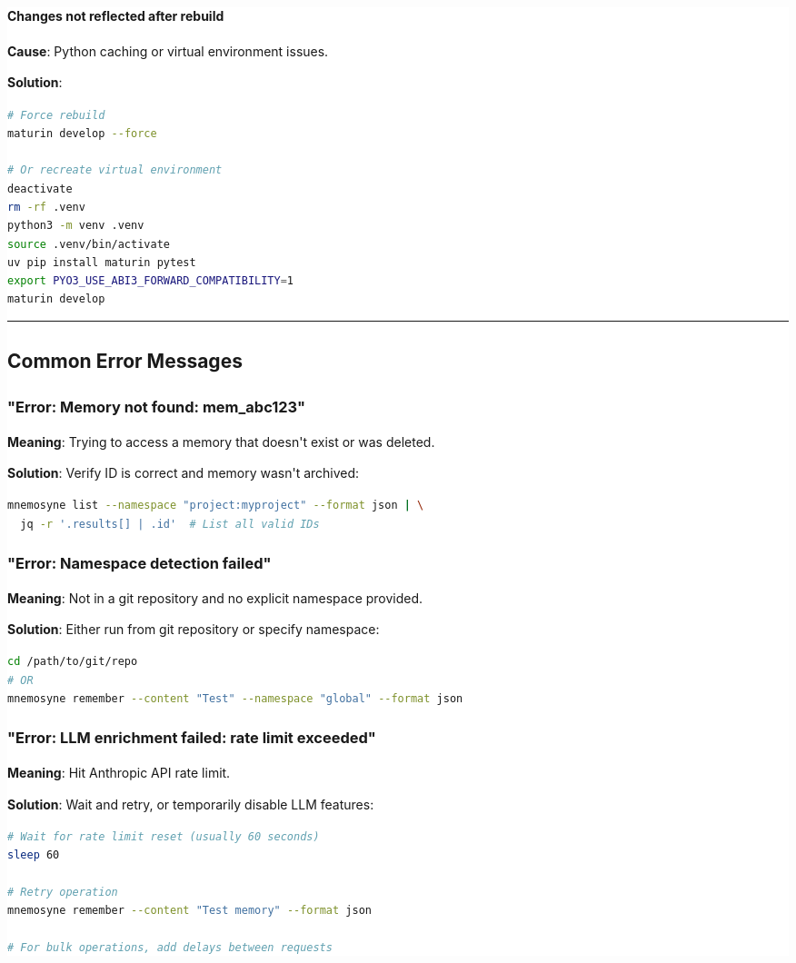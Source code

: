 #### Changes not reflected after rebuild

**Cause**: Python caching or virtual environment issues.

**Solution**:
```bash
# Force rebuild
maturin develop --force

# Or recreate virtual environment
deactivate
rm -rf .venv
python3 -m venv .venv
source .venv/bin/activate
uv pip install maturin pytest
export PYO3_USE_ABI3_FORWARD_COMPATIBILITY=1
maturin develop
```

---

## Common Error Messages

### "Error: Memory not found: mem_abc123"

**Meaning**: Trying to access a memory that doesn't exist or was deleted.

**Solution**: Verify ID is correct and memory wasn't archived:
```bash
mnemosyne list --namespace "project:myproject" --format json | \
  jq -r '.results[] | .id'  # List all valid IDs
```

### "Error: Namespace detection failed"

**Meaning**: Not in a git repository and no explicit namespace provided.

**Solution**: Either run from git repository or specify namespace:
```bash
cd /path/to/git/repo
# OR
mnemosyne remember --content "Test" --namespace "global" --format json
```

### "Error: LLM enrichment failed: rate limit exceeded"

**Meaning**: Hit Anthropic API rate limit.

**Solution**: Wait and retry, or temporarily disable LLM features:
```bash
# Wait for rate limit reset (usually 60 seconds)
sleep 60

# Retry operation
mnemosyne remember --content "Test memory" --format json

# For bulk operations, add delays between requests
```
